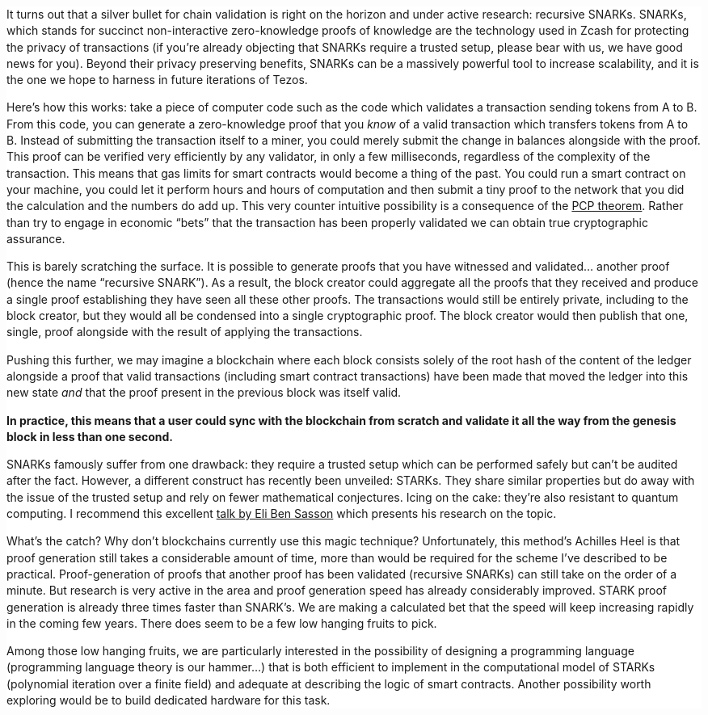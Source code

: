It turns out that a silver bullet for chain validation is right on the horizon and under active research: recursive SNARKs. SNARKs, which stands for succinct non-interactive zero-knowledge proofs of knowledge are the technology used in Zcash for protecting the privacy of transactions (if you’re already objecting that SNARKs require a trusted setup, please bear with us, we have good news for you). Beyond their privacy preserving benefits, SNARKs can be a massively powerful tool to increase scalability, and it is the one we hope to harness in future iterations of Tezos.

Here’s how this works: take a piece of computer code such as the code which validates a transaction sending tokens from A to B. From this code, you can generate a zero-knowledge proof that you *know* of a valid transaction which transfers tokens from A to B. Instead of submitting the transaction itself to a miner, you could merely submit the change in balances alongside with the proof. This proof can be verified very efficiently by any validator, in only a few milliseconds, regardless of the complexity of the transaction. This means that gas limits for smart contracts would become a thing of the past. You could run a smart contract on your machine, you could let it perform hours and hours of computation and then submit a tiny proof to the network that you did the calculation and the numbers do add up. This very counter intuitive possibility is a consequence of the [PCP theorem](https://en.m.wikipedia.org/wiki/PCP_theorem). Rather than try to engage in economic “bets” that the transaction has been properly validated we can obtain true cryptographic assurance.

This is barely scratching the surface. It is possible to generate proofs that you have witnessed and validated… another proof (hence the name “recursive SNARK”). As a result, the block creator could aggregate all the proofs that they received and produce a single proof establishing they have seen all these other proofs. The transactions would still be entirely private, including to the block creator, but they would all be condensed into a single cryptographic proof. The block creator would then publish that one, single, proof alongside with the result of applying the transactions.

Pushing this further, we may imagine a blockchain where each block consists solely of the root hash of the content of the ledger alongside a proof that valid transactions (including smart contract transactions) have been made that moved the ledger into this new state *and* that the proof present in the previous block was itself valid.

**In practice, this means that a user could sync with the blockchain from scratch and validate it all the way from the genesis block in less than one second.**

SNARKs famously suffer from one drawback: they require a trusted setup which can be performed safely but can’t be audited after the fact. However, a different construct has recently been unveiled: STARKs. They share similar properties but do away with the issue of the trusted setup and rely on fewer mathematical conjectures. Icing on the cake: they’re also resistant to quantum computing. I recommend this excellent [talk by Eli Ben Sasson](https://www.youtube.com/watch?v=HJ9K_o-RRSY) which presents his research on the topic.

What’s the catch? Why don’t blockchains currently use this magic technique? Unfortunately, this method’s Achilles Heel is that proof generation still takes a considerable amount of time, more than would be required for the scheme I’ve described to be practical. Proof-generation of proofs that another proof has been validated (recursive SNARKs) can still take on the order of a minute. But research is very active in the area and proof generation speed has already considerably improved. STARK proof generation is already three times faster than SNARK’s. We are making a calculated bet that the speed will keep increasing rapidly in the coming few years. There does seem to be a few low hanging fruits to pick.

Among those low hanging fruits, we are particularly interested in the possibility of designing a programming language (programming language theory is our hammer…) that is both efficient to implement in the computational model of STARKs (polynomial iteration over a finite field) and adequate at describing the logic of smart contracts. Another possibility worth exploring would be to build dedicated hardware for this task.
